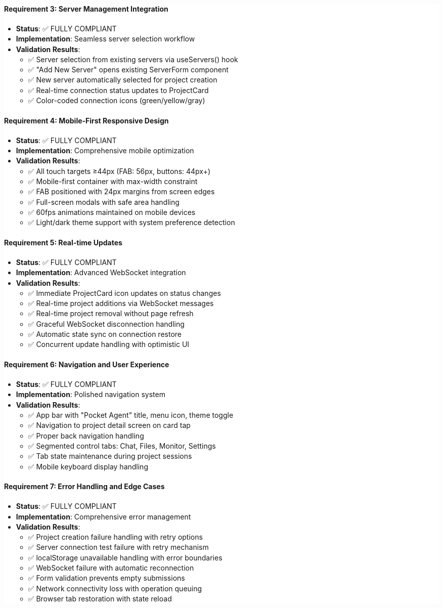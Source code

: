 #### Requirement 3: Server Management Integration
- **Status**: ✅ FULLY COMPLIANT
- **Implementation**: Seamless server selection workflow
- **Validation Results**:
  - ✅ Server selection from existing servers via useServers() hook
  - ✅ "Add New Server" opens existing ServerForm component
  - ✅ New server automatically selected for project creation
  - ✅ Real-time connection status updates to ProjectCard
  - ✅ Color-coded connection icons (green/yellow/gray)

#### Requirement 4: Mobile-First Responsive Design
- **Status**: ✅ FULLY COMPLIANT
- **Implementation**: Comprehensive mobile optimization
- **Validation Results**:
  - ✅ All touch targets ≥44px (FAB: 56px, buttons: 44px+)
  - ✅ Mobile-first container with max-width constraint
  - ✅ FAB positioned with 24px margins from screen edges
  - ✅ Full-screen modals with safe area handling
  - ✅ 60fps animations maintained on mobile devices
  - ✅ Light/dark theme support with system preference detection

#### Requirement 5: Real-time Updates
- **Status**: ✅ FULLY COMPLIANT
- **Implementation**: Advanced WebSocket integration
- **Validation Results**:
  - ✅ Immediate ProjectCard icon updates on status changes
  - ✅ Real-time project additions via WebSocket messages
  - ✅ Real-time project removal without page refresh
  - ✅ Graceful WebSocket disconnection handling
  - ✅ Automatic state sync on connection restore
  - ✅ Concurrent update handling with optimistic UI

#### Requirement 6: Navigation and User Experience
- **Status**: ✅ FULLY COMPLIANT
- **Implementation**: Polished navigation system
- **Validation Results**:
  - ✅ App bar with "Pocket Agent" title, menu icon, theme toggle
  - ✅ Navigation to project detail screen on card tap
  - ✅ Proper back navigation handling
  - ✅ Segmented control tabs: Chat, Files, Monitor, Settings
  - ✅ Tab state maintenance during project sessions
  - ✅ Mobile keyboard display handling

#### Requirement 7: Error Handling and Edge Cases
- **Status**: ✅ FULLY COMPLIANT
- **Implementation**: Comprehensive error management
- **Validation Results**:
  - ✅ Project creation failure handling with retry options
  - ✅ Server connection test failure with retry mechanism
  - ✅ localStorage unavailable handling with error boundaries
  - ✅ WebSocket failure with automatic reconnection
  - ✅ Form validation prevents empty submissions
  - ✅ Network connectivity loss with operation queuing
  - ✅ Browser tab restoration with state reload
